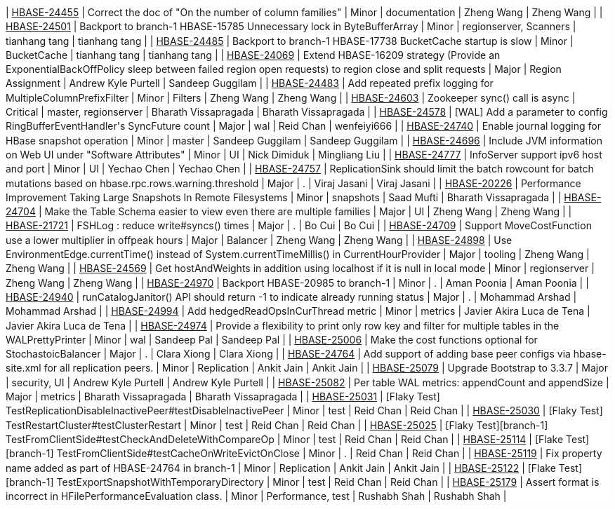 | [HBASE-24455](https://issues.apache.org/jira/browse/HBASE-24455) | Correct the doc of "On the number of column families" |  Minor | documentation | Zheng Wang | Zheng Wang |
| [HBASE-24501](https://issues.apache.org/jira/browse/HBASE-24501) | Backport to branch-1 HBASE-15785 Unnecessary lock in ByteBufferArray |  Minor | regionserver, Scanners | tianhang tang | tianhang tang |
| [HBASE-24485](https://issues.apache.org/jira/browse/HBASE-24485) | Backport to branch-1 HBASE-17738 BucketCache startup is slow |  Minor | BucketCache | tianhang tang | tianhang tang |
| [HBASE-24069](https://issues.apache.org/jira/browse/HBASE-24069) | Extend HBASE-16209 strategy (Provide an ExponentialBackOffPolicy sleep between failed region open requests) to region close and split requests |  Major | Region Assignment | Andrew Kyle Purtell | Sandeep Guggilam |
| [HBASE-24483](https://issues.apache.org/jira/browse/HBASE-24483) | Add repeated prefix logging for MultipleColumnPrefixFilter |  Minor | Filters | Zheng Wang | Zheng Wang |
| [HBASE-24603](https://issues.apache.org/jira/browse/HBASE-24603) | Zookeeper sync() call is async |  Critical | master, regionserver | Bharath Vissapragada | Bharath Vissapragada |
| [HBASE-24578](https://issues.apache.org/jira/browse/HBASE-24578) | [WAL] Add a parameter to config RingBufferEventHandler's SyncFuture count |  Major | wal | Reid Chan | wenfeiyi666 |
| [HBASE-24740](https://issues.apache.org/jira/browse/HBASE-24740) | Enable journal logging for HBase snapshot operation |  Minor | master | Sandeep Guggilam | Sandeep Guggilam |
| [HBASE-24696](https://issues.apache.org/jira/browse/HBASE-24696) | Include JVM information on Web UI under "Software Attributes" |  Minor | UI | Nick Dimiduk | Mingliang Liu |
| [HBASE-24777](https://issues.apache.org/jira/browse/HBASE-24777) | InfoServer support ipv6 host and port |  Minor | UI | Yechao Chen | Yechao Chen |
| [HBASE-24757](https://issues.apache.org/jira/browse/HBASE-24757) | ReplicationSink should limit the batch rowcount for batch mutations based on hbase.rpc.rows.warning.threshold |  Major | . | Viraj Jasani | Viraj Jasani |
| [HBASE-20226](https://issues.apache.org/jira/browse/HBASE-20226) | Performance Improvement Taking Large Snapshots In Remote Filesystems |  Minor | snapshots | Saad Mufti | Bharath Vissapragada |
| [HBASE-24704](https://issues.apache.org/jira/browse/HBASE-24704) | Make the Table Schema easier to view even there are multiple families |  Major | UI | Zheng Wang | Zheng Wang |
| [HBASE-21721](https://issues.apache.org/jira/browse/HBASE-21721) | FSHLog : reduce write#syncs() times |  Major | . | Bo Cui | Bo Cui |
| [HBASE-24709](https://issues.apache.org/jira/browse/HBASE-24709) | Support MoveCostFunction use a lower multiplier in offpeak hours |  Major | Balancer | Zheng Wang | Zheng Wang |
| [HBASE-24898](https://issues.apache.org/jira/browse/HBASE-24898) | Use EnvironmentEdge.currentTime() instead of System.currentTimeMillis() in CurrentHourProvider |  Major | tooling | Zheng Wang | Zheng Wang |
| [HBASE-24569](https://issues.apache.org/jira/browse/HBASE-24569) | Get hostAndWeights in addition using localhost if it is null in local mode |  Minor | regionserver | Zheng Wang | Zheng Wang |
| [HBASE-24970](https://issues.apache.org/jira/browse/HBASE-24970) | Backport HBASE-20985 to branch-1 |  Minor | . | Aman Poonia | Aman Poonia |
| [HBASE-24940](https://issues.apache.org/jira/browse/HBASE-24940) | runCatalogJanitor() API should return -1 to indicate already running status |  Major | . | Mohammad Arshad | Mohammad Arshad |
| [HBASE-24994](https://issues.apache.org/jira/browse/HBASE-24994) | Add hedgedReadOpsInCurThread metric |  Minor | metrics | Javier Akira Luca de Tena | Javier Akira Luca de Tena |
| [HBASE-24974](https://issues.apache.org/jira/browse/HBASE-24974) | Provide a flexibility to print only row key and filter for multiple tables in the WALPrettyPrinter |  Minor | wal | Sandeep Pal | Sandeep Pal |
| [HBASE-25006](https://issues.apache.org/jira/browse/HBASE-25006) | Make the cost functions optional for StochastoicBalancer |  Major | . | Clara Xiong | Clara Xiong |
| [HBASE-24764](https://issues.apache.org/jira/browse/HBASE-24764) | Add support of adding base peer configs via hbase-site.xml for all replication peers. |  Minor | Replication | Ankit Jain | Ankit Jain |
| [HBASE-25079](https://issues.apache.org/jira/browse/HBASE-25079) | Upgrade Bootstrap to 3.3.7 |  Major | security, UI | Andrew Kyle Purtell | Andrew Kyle Purtell |
| [HBASE-25082](https://issues.apache.org/jira/browse/HBASE-25082) | Per table WAL metrics: appendCount and appendSize |  Major | metrics | Bharath Vissapragada | Bharath Vissapragada |
| [HBASE-25031](https://issues.apache.org/jira/browse/HBASE-25031) | [Flaky Test] TestReplicationDisableInactivePeer#testDisableInactivePeer |  Minor | test | Reid Chan | Reid Chan |
| [HBASE-25030](https://issues.apache.org/jira/browse/HBASE-25030) | [Flaky Test] TestRestartCluster#testClusterRestart |  Minor | test | Reid Chan | Reid Chan |
| [HBASE-25025](https://issues.apache.org/jira/browse/HBASE-25025) | [Flaky Test][branch-1] TestFromClientSide#testCheckAndDeleteWithCompareOp |  Minor | test | Reid Chan | Reid Chan |
| [HBASE-25114](https://issues.apache.org/jira/browse/HBASE-25114) | [Flake Test][branch-1] TestFromClientSide#testCacheOnWriteEvictOnClose |  Minor | . | Reid Chan | Reid Chan |
| [HBASE-25119](https://issues.apache.org/jira/browse/HBASE-25119) | Fix property name added as part of HBASE-24764 in branch-1 |  Minor | Replication | Ankit Jain | Ankit Jain |
| [HBASE-25122](https://issues.apache.org/jira/browse/HBASE-25122) | [Flake Test][branch-1] TestExportSnapshotWithTemporaryDirectory |  Minor | test | Reid Chan | Reid Chan |
| [HBASE-25179](https://issues.apache.org/jira/browse/HBASE-25179) | Assert format is incorrect in HFilePerformanceEvaluation class. |  Minor | Performance, test | Rushabh Shah | Rushabh Shah |